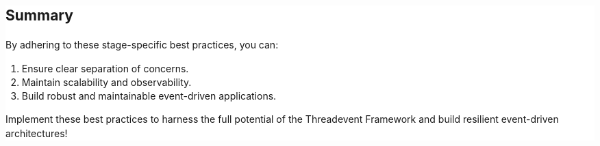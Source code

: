 
## Summary

By adhering to these stage-specific best practices, you can:

1. Ensure clear separation of concerns.
2. Maintain scalability and observability.
3. Build robust and maintainable event-driven applications.

Implement these best practices to harness the full potential of the Threadevent Framework and build resilient event-driven architectures!

